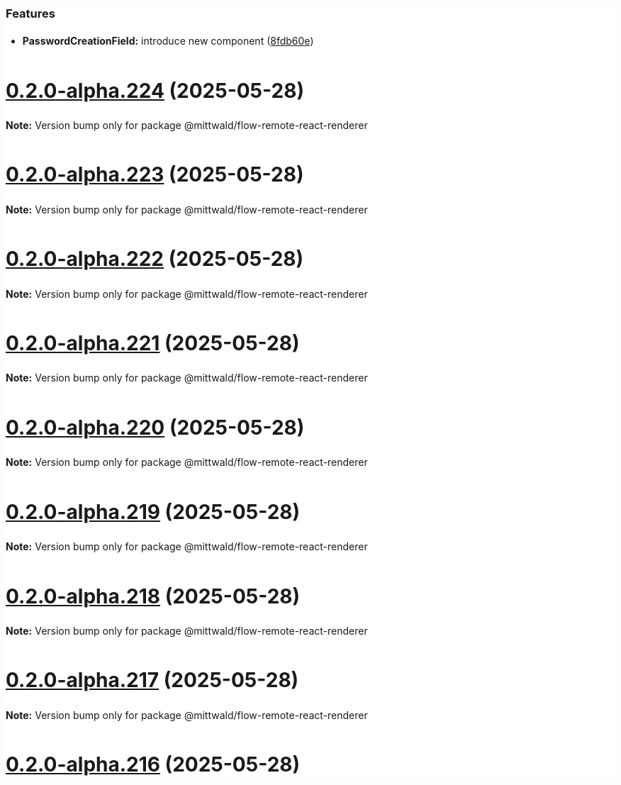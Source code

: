 ### Features

* **PasswordCreationField:** introduce new component ([8fdb60e](https://github.com/mittwald/flow/commit/8fdb60e2b6219c5e0aedffcaa002806a7303282a))

# [0.2.0-alpha.224](https://github.com/mittwald/flow/compare/0.2.0-alpha.223...0.2.0-alpha.224) (2025-05-28)

**Note:** Version bump only for package @mittwald/flow-remote-react-renderer

# [0.2.0-alpha.223](https://github.com/mittwald/flow/compare/0.2.0-alpha.222...0.2.0-alpha.223) (2025-05-28)

**Note:** Version bump only for package @mittwald/flow-remote-react-renderer

# [0.2.0-alpha.222](https://github.com/mittwald/flow/compare/0.2.0-alpha.221...0.2.0-alpha.222) (2025-05-28)

**Note:** Version bump only for package @mittwald/flow-remote-react-renderer

# [0.2.0-alpha.221](https://github.com/mittwald/flow/compare/0.2.0-alpha.220...0.2.0-alpha.221) (2025-05-28)

**Note:** Version bump only for package @mittwald/flow-remote-react-renderer

# [0.2.0-alpha.220](https://github.com/mittwald/flow/compare/0.2.0-alpha.219...0.2.0-alpha.220) (2025-05-28)

**Note:** Version bump only for package @mittwald/flow-remote-react-renderer

# [0.2.0-alpha.219](https://github.com/mittwald/flow/compare/0.2.0-alpha.218...0.2.0-alpha.219) (2025-05-28)

**Note:** Version bump only for package @mittwald/flow-remote-react-renderer

# [0.2.0-alpha.218](https://github.com/mittwald/flow/compare/0.2.0-alpha.217...0.2.0-alpha.218) (2025-05-28)

**Note:** Version bump only for package @mittwald/flow-remote-react-renderer

# [0.2.0-alpha.217](https://github.com/mittwald/flow/compare/0.2.0-alpha.216...0.2.0-alpha.217) (2025-05-28)

**Note:** Version bump only for package @mittwald/flow-remote-react-renderer

# [0.2.0-alpha.216](https://github.com/mittwald/flow/compare/0.2.0-alpha.215...0.2.0-alpha.216) (2025-05-28)
